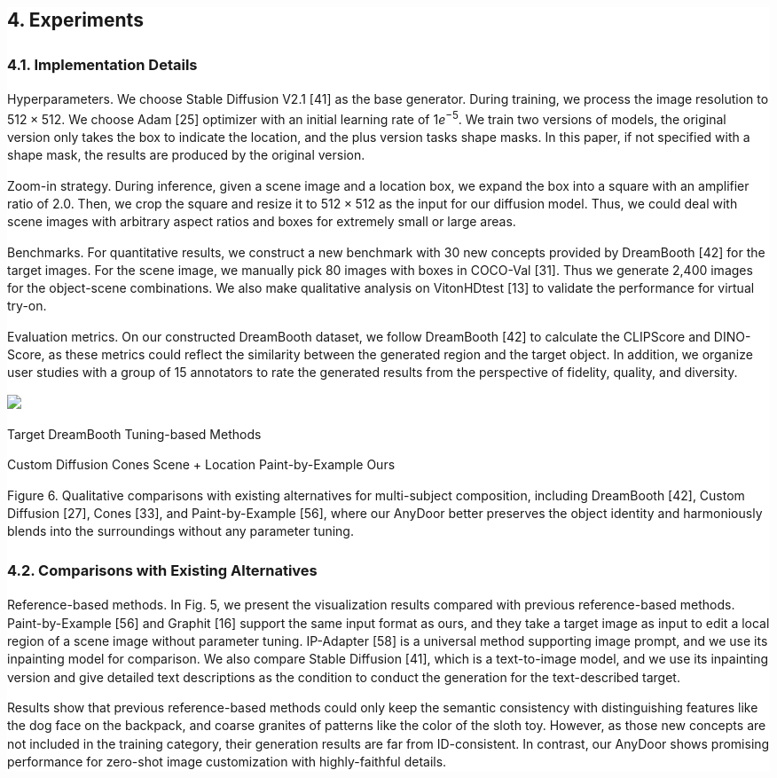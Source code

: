 ## 4. Experiments

### 4.1. Implementation Details

Hyperparameters. We choose Stable Diffusion V2.1 [41] as the base generator. During training, we process the image resolution to $512 \times 512$. We choose Adam [25] optimizer with an initial learning rate of $1 e^{-5}$. We train two versions of models, the original version only takes the box to indicate the location, and the plus version tasks shape masks. In this paper, if not specified with a shape mask, the results are produced by the original version.

Zoom-in strategy. During inference, given a scene image and a location box, we expand the box into a square with an amplifier ratio of 2.0. Then, we crop the square and resize it to $512 \times 512$ as the input for our diffusion model. Thus, we could deal with scene images with arbitrary aspect ratios and boxes for extremely small or large areas.

Benchmarks. For quantitative results, we construct a new benchmark with 30 new concepts provided by DreamBooth [42] for the target images. For the scene image, we manually pick 80 images with boxes in COCO-Val [31]. Thus we generate 2,400 images for the object-scene combinations. We also make qualitative analysis on VitonHDtest [13] to validate the performance for virtual try-on.

Evaluation metrics. On our constructed DreamBooth dataset, we follow DreamBooth [42] to calculate the CLIPScore and DINO-Score, as these metrics could reflect the similarity between the generated region and the target object. In addition, we organize user studies with a group of 15 annotators to rate the generated results from the perspective of fidelity, quality, and diversity.

![](https://cdn.mathpix.com/cropped/2024_06_04_e7ad5f1ddd7452157d65g-06.jpg?height=890&width=1724&top_left_y=240&top_left_x=168)

Target
DreamBooth
Tuning-based Methods

Custom Diffusion
Cones
Scene + Location
Paint-by-Example
Ours

Figure 6. Qualitative comparisons with existing alternatives for multi-subject composition, including DreamBooth [42], Custom Diffusion [27], Cones [33], and Paint-by-Example [56], where our AnyDoor better preserves the object identity and harmoniously blends into the surroundings without any parameter tuning.

### 4.2. Comparisons with Existing Alternatives

Reference-based methods. In Fig. 5, we present the visualization results compared with previous reference-based methods. Paint-by-Example [56] and Graphit [16] support the same input format as ours, and they take a target image as input to edit a local region of a scene image without parameter tuning. IP-Adapter [58] is a universal method supporting image prompt, and we use its inpainting model for comparison. We also compare Stable Diffusion [41], which is a text-to-image model, and we use its inpainting version and give detailed text descriptions as the condition to conduct the generation for the text-described target.

Results show that previous reference-based methods could only keep the semantic consistency with distinguishing features like the dog face on the backpack, and coarse granites of patterns like the color of the sloth toy. However, as those new concepts are not included in the training category, their generation results are far from ID-consistent. In contrast, our AnyDoor shows promising performance for zero-shot image customization with highly-faithful details.


[^0]:    *Corresponding author.